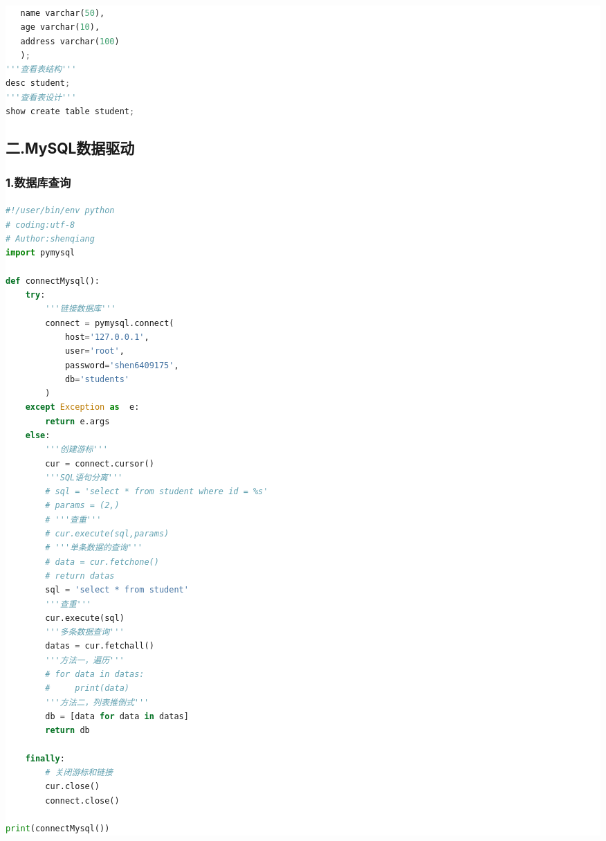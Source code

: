 ```python
   name varchar(50),
   age varchar(10),
   address varchar(100)
   );
'''查看表结构'''
desc student;
'''查看表设计'''
show create table student;
```

## 二.MySQL数据驱动

### 1.数据库查询

```python
#!/user/bin/env python
# coding:utf-8
# Author:shenqiang
import pymysql

def connectMysql():
    try:
        '''链接数据库'''
        connect = pymysql.connect(
            host='127.0.0.1',
            user='root',
            password='shen6409175',
            db='students'
        )
    except Exception as  e:
        return e.args
    else:
        '''创建游标'''
        cur = connect.cursor()
        '''SQL语句分离'''
        # sql = 'select * from student where id = %s'
        # params = (2,)
        # '''查重'''
        # cur.execute(sql,params)
        # '''单条数据的查询'''
        # data = cur.fetchone()
        # return datas
        sql = 'select * from student'
        '''查重'''
        cur.execute(sql)
        '''多条数据查询'''
        datas = cur.fetchall()
        '''方法一，遍历'''
        # for data in datas:
        #     print(data)
        '''方法二，列表推倒式'''
        db = [data for data in datas]
        return db

    finally:
        # 关闭游标和链接
        cur.close()
        connect.close()

print(connectMysql())
```
